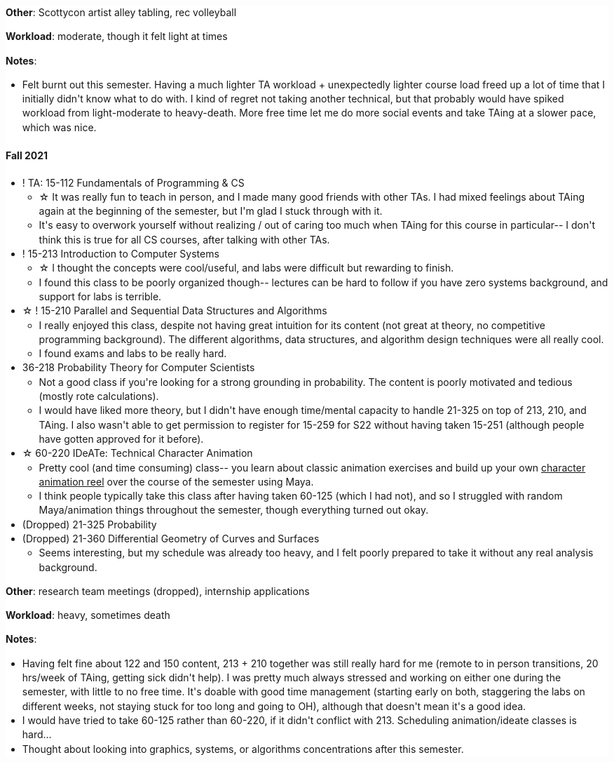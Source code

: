 
**Other**: Scottycon artist alley tabling, rec volleyball

**Workload**: moderate, though it felt light at times

**Notes**: 
- Felt burnt out this semester. Having a much lighter TA workload + unexpectedly lighter course load freed up a lot of time that I initially didn't know what to do with. I kind of regret not taking another technical, but that probably would have spiked workload from light-moderate to heavy-death. More free time let me do more social events and take TAing at a slower pace, which was nice. 

#### **Fall 2021**
- ! TA: 15-112 Fundamentals of Programming & CS
  - ☆ It was really fun to teach in person, and I made many good friends with other TAs. I had mixed feelings about TAing again at the beginning of the semester, but I'm glad I stuck through with it. 
  - It's easy to overwork yourself without realizing / out of caring too much when TAing for this course in particular-- I don't think this is true for all CS courses, after talking with other TAs. 
- ! 15-213 Introduction to Computer Systems
  - ☆ I thought the concepts were cool/useful, and labs were difficult but rewarding to finish.
  - I found this class to be poorly organized though-- lectures can be hard to follow if you have zero systems background, and support for labs is terrible. 
- ☆ ! 15-210 Parallel and Sequential Data Structures and Algorithms
  - I really enjoyed this class, despite not having great intuition for its content (not great at theory, no competitive programming background). The different algorithms, data structures, and algorithm design techniques were all really cool.
  - I found exams and labs to be really hard. 
- 36-218 Probability Theory for Computer Scientists
  - Not a good class if you're looking for a strong grounding in probability. The content is poorly motivated and tedious (mostly rote calculations). 
  - I would have liked more theory, but I didn't have enough time/mental capacity to handle 21-325 on top of 213, 210, and TAing. I also wasn't able to get permission to register for 15-259 for S22 without having taken 15-251 (although people have gotten approved for it before).
- ☆ 60-220 IDeATe: Technical Character Animation
  - Pretty cool (and time consuming) class-- you learn about classic animation exercises and build up your own [character animation reel][tca] over the course of the semester using Maya. 
  - I think people typically take this class after having taken 60-125 (which I had not), and so I struggled with random Maya/animation things throughout the semester, though everything turned out okay.
- (Dropped) 21-325 Probability
- (Dropped) 21-360 Differential Geometry of Curves and Surfaces
  - Seems interesting, but my schedule was already too heavy, and I felt poorly prepared to take it without any real analysis background. 

**Other**: research team meetings (dropped), internship applications

**Workload**: heavy, sometimes death

**Notes**: 
- Having felt fine about 122 and 150 content, 213 + 210 together was still really hard for me (remote to in person transitions, 20 hrs/week of TAing, getting sick didn't help). I was pretty much always stressed and working on either one during the semester, with little to no free time. It's doable with good time management (starting early on both, staggering the labs on different weeks, not staying stuck for too long and going to OH), although that doesn't mean it's a good idea. 
- I would have tried to take 60-125 rather than 60-220, if it didn't conflict with 213. Scheduling animation/ideate classes is hard...
- Thought about looking into graphics, systems, or algorithms concentrations after this semester. 


[numbat]: https://thenumbat.github.io/cmu/
[weihang]: http://weihang7.github.io/courses/
[iso]: {{site.url}}/projects/isometrism
[tca]: {{site.url}}/projects/tcareel
[joanna]: https://hachiyuki8.github.io/tech/2021/12/23/440-projects.html